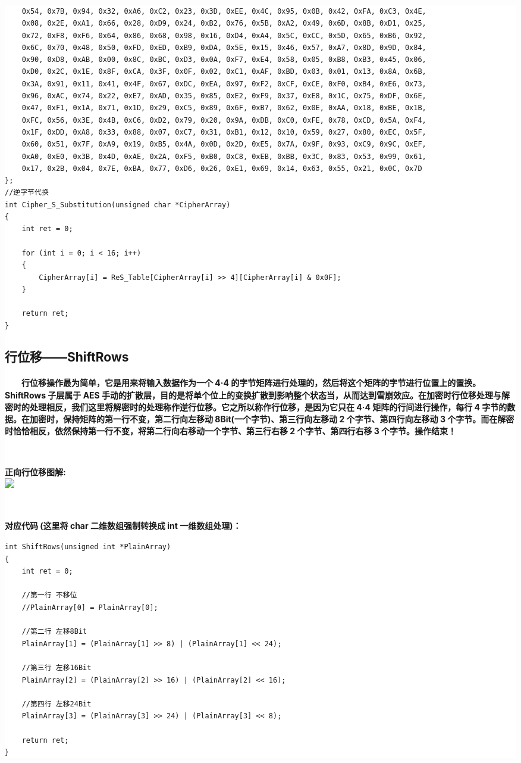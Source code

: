 ```
    0x54, 0x7B, 0x94, 0x32, 0xA6, 0xC2, 0x23, 0x3D, 0xEE, 0x4C, 0x95, 0x0B, 0x42, 0xFA, 0xC3, 0x4E,
    0x08, 0x2E, 0xA1, 0x66, 0x28, 0xD9, 0x24, 0xB2, 0x76, 0x5B, 0xA2, 0x49, 0x6D, 0x8B, 0xD1, 0x25,
    0x72, 0xF8, 0xF6, 0x64, 0x86, 0x68, 0x98, 0x16, 0xD4, 0xA4, 0x5C, 0xCC, 0x5D, 0x65, 0xB6, 0x92,
    0x6C, 0x70, 0x48, 0x50, 0xFD, 0xED, 0xB9, 0xDA, 0x5E, 0x15, 0x46, 0x57, 0xA7, 0x8D, 0x9D, 0x84,
    0x90, 0xD8, 0xAB, 0x00, 0x8C, 0xBC, 0xD3, 0x0A, 0xF7, 0xE4, 0x58, 0x05, 0xB8, 0xB3, 0x45, 0x06,
    0xD0, 0x2C, 0x1E, 0x8F, 0xCA, 0x3F, 0x0F, 0x02, 0xC1, 0xAF, 0xBD, 0x03, 0x01, 0x13, 0x8A, 0x6B,
    0x3A, 0x91, 0x11, 0x41, 0x4F, 0x67, 0xDC, 0xEA, 0x97, 0xF2, 0xCF, 0xCE, 0xF0, 0xB4, 0xE6, 0x73,
    0x96, 0xAC, 0x74, 0x22, 0xE7, 0xAD, 0x35, 0x85, 0xE2, 0xF9, 0x37, 0xE8, 0x1C, 0x75, 0xDF, 0x6E,
    0x47, 0xF1, 0x1A, 0x71, 0x1D, 0x29, 0xC5, 0x89, 0x6F, 0xB7, 0x62, 0x0E, 0xAA, 0x18, 0xBE, 0x1B,
    0xFC, 0x56, 0x3E, 0x4B, 0xC6, 0xD2, 0x79, 0x20, 0x9A, 0xDB, 0xC0, 0xFE, 0x78, 0xCD, 0x5A, 0xF4,
    0x1F, 0xDD, 0xA8, 0x33, 0x88, 0x07, 0xC7, 0x31, 0xB1, 0x12, 0x10, 0x59, 0x27, 0x80, 0xEC, 0x5F,
    0x60, 0x51, 0x7F, 0xA9, 0x19, 0xB5, 0x4A, 0x0D, 0x2D, 0xE5, 0x7A, 0x9F, 0x93, 0xC9, 0x9C, 0xEF,
    0xA0, 0xE0, 0x3B, 0x4D, 0xAE, 0x2A, 0xF5, 0xB0, 0xC8, 0xEB, 0xBB, 0x3C, 0x83, 0x53, 0x99, 0x61,
    0x17, 0x2B, 0x04, 0x7E, 0xBA, 0x77, 0xD6, 0x26, 0xE1, 0x69, 0x14, 0x63, 0x55, 0x21, 0x0C, 0x7D
};
//逆字节代换
int Cipher_S_Substitution(unsigned char *CipherArray)
{
    int ret = 0;
 
    for (int i = 0; i < 16; i++)
    {
        CipherArray[i] = ReS_Table[CipherArray[i] >> 4][CipherArray[i] & 0x0F];
    }
 
    return ret;
}
```

[](#行位移——shiftrows)行位移——ShiftRows
---------------------------------

　　**行位移操作最为简单，它是用来将输入数据作为一个 4·4 的字节矩阵进行处理的，然后将这个矩阵的字节进行位置上的置换。ShiftRows 子层属于 AES 手动的扩散层，目的是将单个位上的变换扩散到影响整个状态当，从而达到雪崩效应。在加密时行位移处理与解密时的处理相反，我们这里将解密时的处理称作逆行位移。它之所以称作行位移，是因为它只在 4·4 矩阵的行间进行操作，每行 4 字节的数据。在加密时，保持矩阵的第一行不变，第二行向左移动 8Bit(一个字节)、第三行向左移动 2 个字节、第四行向左移动 3 个字节。而在解密时恰恰相反，依然保持第一行不变，将第二行向右移动一个字节、第三行右移 2 个字节、第四行右移 3 个字节。操作结束！**

 

**正向行位移图解:**  
![](https://bbs.pediy.com/upload/attach/202002/813468_QC94QRQKGMUEYPR.png)

 

**对应代码 (这里将 char 二维数组强制转换成 int 一维数组处理)：**

```
int ShiftRows(unsigned int *PlainArray)
{
    int ret = 0;
 
    //第一行 不移位
    //PlainArray[0] = PlainArray[0];
 
    //第二行 左移8Bit
    PlainArray[1] = (PlainArray[1] >> 8) | (PlainArray[1] << 24);
 
    //第三行 左移16Bit
    PlainArray[2] = (PlainArray[2] >> 16) | (PlainArray[2] << 16);
 
    //第四行 左移24Bit
    PlainArray[3] = (PlainArray[3] >> 24) | (PlainArray[3] << 8);
 
    return ret;
}
```
